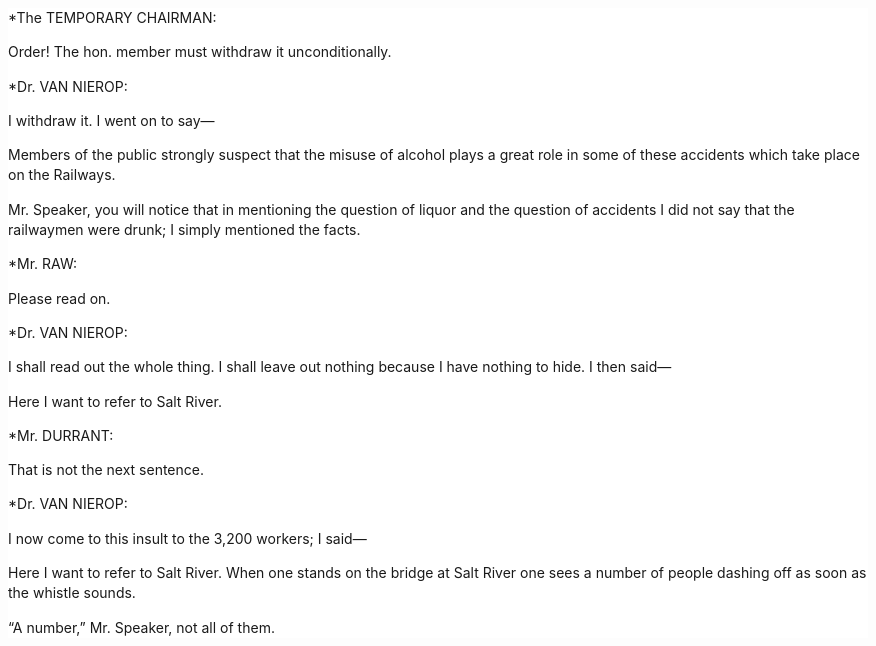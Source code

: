 <speech by="#temporary_chairman">

<from>*The <person refersTo="hansard_za">TEMPORARY CHAIRMAN</person>:</from>

<p>Order! The hon. member must withdraw it unconditionally.</p>

</speech>

<speech by="#van_nierop">

<from>*Dr. <person refersTo="hansard_za">VAN NIEROP</person>:</from>

<p>I withdraw it. I went on to say&#x2014;</p>

<block name="quote">Members of the public strongly suspect that the misuse of alcohol plays a great role in some of these accidents which take place on the Railways.</block>

<p>Mr. Speaker, you will notice that in mentioning the question of liquor and the question of accidents I did not say that the railwaymen were drunk; I simply mentioned the facts.</p>

</speech>

<speech by="#raw">

<from>*Mr. <person refersTo="hansard_za">RAW</person>:</from>

<p>Please read on.</p>

</speech>

<speech by="#van_nierop">

<from>*Dr. <person refersTo="hansard_za">VAN NIEROP</person>:</from>

<p>I shall read out the whole thing. I shall leave out nothing because I have nothing to hide. I then said&#x2014;</p>

<block name="quote"><span class="col_3003-3004" refersTo="page_0076"/>Here I want to refer to Salt River.</block>

</speech>

<speech by="#durrant">

<from>*Mr. <person refersTo="hansard_za">DURRANT</person>:</from>

<p>That is not the next sentence.</p>

</speech>

<speech by="#van_nierop">

<from>*Dr. <person refersTo="hansard_za">VAN NIEROP</person>:</from>

<p>I now come to this insult to the 3,200 workers; I said&#x2014;</p>

<block name="quote">Here I want to refer to Salt River. When one stands on the bridge at Salt River one sees a number of people dashing off as soon as the whistle sounds.</block>

<p>&#x201C;A number,&#x201D; Mr. Speaker, not all of them.</p>

</speech>

<speech by="#hon_member">
